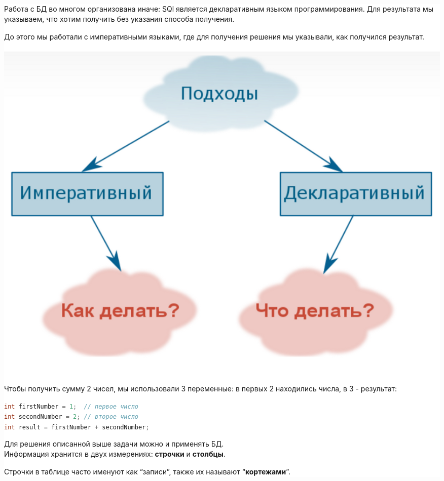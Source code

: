 Работа с БД во многом организована иначе: SQl является декларативным языком программирования. Для результата мы указываем, что хотим получить без указания способа получения. 

До этого мы работали с императивными языками, где для получения решения мы указывали, как получился результат. 

![001](/GB_SQL/Pictures/001_002.png)

Чтобы получить сумму 2 чисел, мы использовали 3 переменные: в первых 2 находились числа, в 3 - результат:

```csharp
int firstNumber = 1;  // первое число
int secondNumber = 2; // второе число
int result = firstNumber + secondNumber;
```

Для решения описанной выше задачи можно и применять БД. <br>
Информация хранится в двух измерениях: **строчки** и **столбцы**. 

Строчки в таблице часто именуют как “записи”, также их называют “**кортежами**”. 
